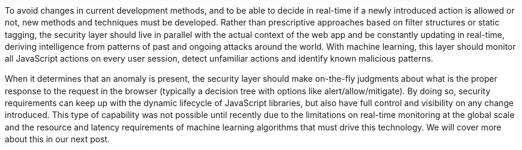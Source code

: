 <p>To avoid changes in current development methods, and to be able to decide in real-time if a newly introduced action is allowed or not, new methods and techniques must be developed. Rather than prescriptive approaches based on filter structures or static tagging, the security layer should live in parallel with the actual context of the web app and be constantly updating in real-time, deriving intelligence from patterns of past and ongoing attacks around the world. With machine learning, this layer should monitor all JavaScript actions on every user session, detect unfamiliar actions and identify known malicious patterns.</p>

<p>When it determines that an anomaly is present, the security layer should make on-the-fly judgments about what is the proper response to the request in the browser (typically a decision tree with options like alert/allow/mitigate). By doing so, security requirements can keep up with the dynamic lifecycle of JavaScript libraries, but also have full control and visibility on any change introduced. This type of capability was not possible until recently due to the limitations on real-time monitoring at the global scale and the resource and latency requirements of machine learning algorithms that must drive this technology. We will cover more about this in our next post.</p>
